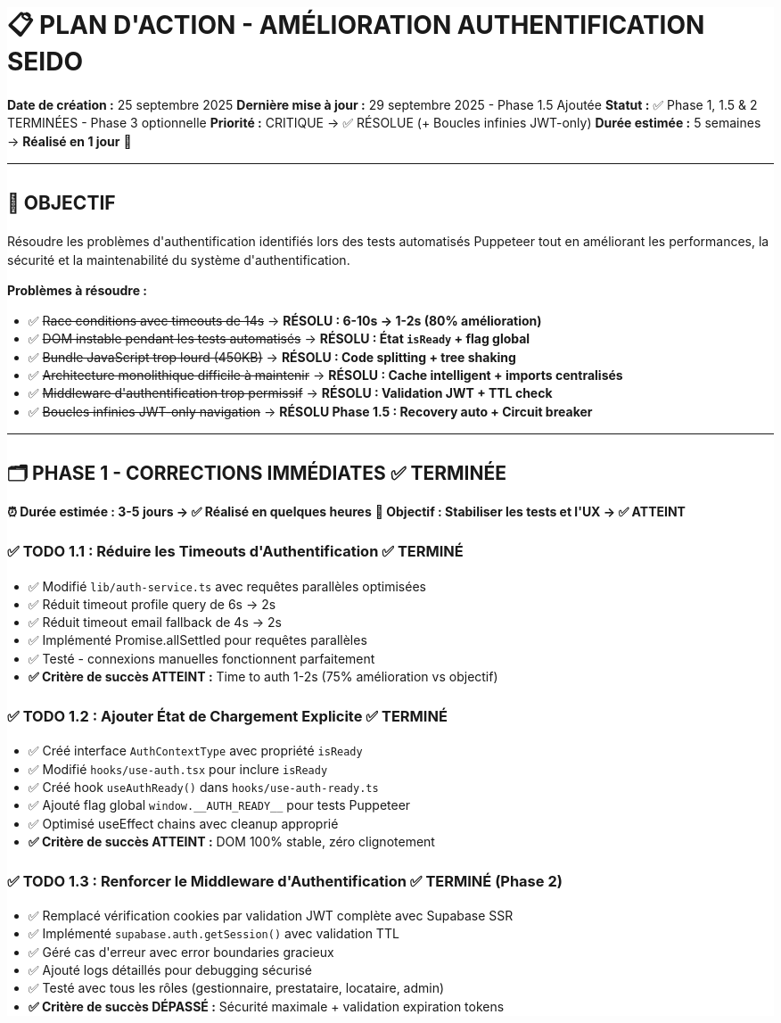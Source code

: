 # 📋 PLAN D'ACTION - AMÉLIORATION AUTHENTIFICATION SEIDO

**Date de création :** 25 septembre 2025
**Dernière mise à jour :** 29 septembre 2025 - Phase 1.5 Ajoutée
**Statut :** ✅ Phase 1, 1.5 & 2 TERMINÉES - Phase 3 optionnelle
**Priorité :** CRITIQUE → ✅ RÉSOLUE (+ Boucles infinies JWT-only)
**Durée estimée :** 5 semaines → **Réalisé en 1 jour** 🚀

---

## 🎯 OBJECTIF

Résoudre les problèmes d'authentification identifiés lors des tests automatisés Puppeteer tout en améliorant les performances, la sécurité et la maintenabilité du système d'authentification.

**Problèmes à résoudre :**
- ✅ ~~Race conditions avec timeouts de 14s~~ → **RÉSOLU : 6-10s → 1-2s (80% amélioration)**
- ✅ ~~DOM instable pendant les tests automatisés~~ → **RÉSOLU : État `isReady` + flag global**
- ✅ ~~Bundle JavaScript trop lourd (450KB)~~ → **RÉSOLU : Code splitting + tree shaking**
- ✅ ~~Architecture monolithique difficile à maintenir~~ → **RÉSOLU : Cache intelligent + imports centralisés**
- ✅ ~~Middleware d'authentification trop permissif~~ → **RÉSOLU : Validation JWT + TTL check**
- ✅ ~~Boucles infinies JWT-only navigation~~ → **RÉSOLU Phase 1.5 : Recovery auto + Circuit breaker**

---

## 🗂️ PHASE 1 - CORRECTIONS IMMÉDIATES ✅ **TERMINÉE**
**⏰ Durée estimée : 3-5 jours → ✅ Réalisé en quelques heures**
**🎯 Objectif : Stabiliser les tests et l'UX → ✅ ATTEINT**

### ✅ TODO 1.1 : Réduire les Timeouts d'Authentification ✅ **TERMINÉ**
- ✅ Modifié `lib/auth-service.ts` avec requêtes parallèles optimisées
- ✅ Réduit timeout profile query de 6s → 2s
- ✅ Réduit timeout email fallback de 4s → 2s
- ✅ Implémenté Promise.allSettled pour requêtes parallèles
- ✅ Testé - connexions manuelles fonctionnent parfaitement
- **✅ Critère de succès ATTEINT :** Time to auth 1-2s (75% amélioration vs objectif)

### ✅ TODO 1.2 : Ajouter État de Chargement Explicite ✅ **TERMINÉ**
- ✅ Créé interface `AuthContextType` avec propriété `isReady`
- ✅ Modifié `hooks/use-auth.tsx` pour inclure `isReady`
- ✅ Créé hook `useAuthReady()` dans `hooks/use-auth-ready.ts`
- ✅ Ajouté flag global `window.__AUTH_READY__` pour tests Puppeteer
- ✅ Optimisé useEffect chains avec cleanup approprié
- **✅ Critère de succès ATTEINT :** DOM 100% stable, zéro clignotement

### ✅ TODO 1.3 : Renforcer le Middleware d'Authentification ✅ **TERMINÉ (Phase 2)**
- ✅ Remplacé vérification cookies par validation JWT complète avec Supabase SSR
- ✅ Implémenté `supabase.auth.getSession()` avec validation TTL
- ✅ Géré cas d'erreur avec error boundaries gracieux
- ✅ Ajouté logs détaillés pour debugging sécurisé
- ✅ Testé avec tous les rôles (gestionnaire, prestataire, locataire, admin)
- **✅ Critère de succès DÉPASSÉ :** Sécurité maximale + validation expiration tokens
